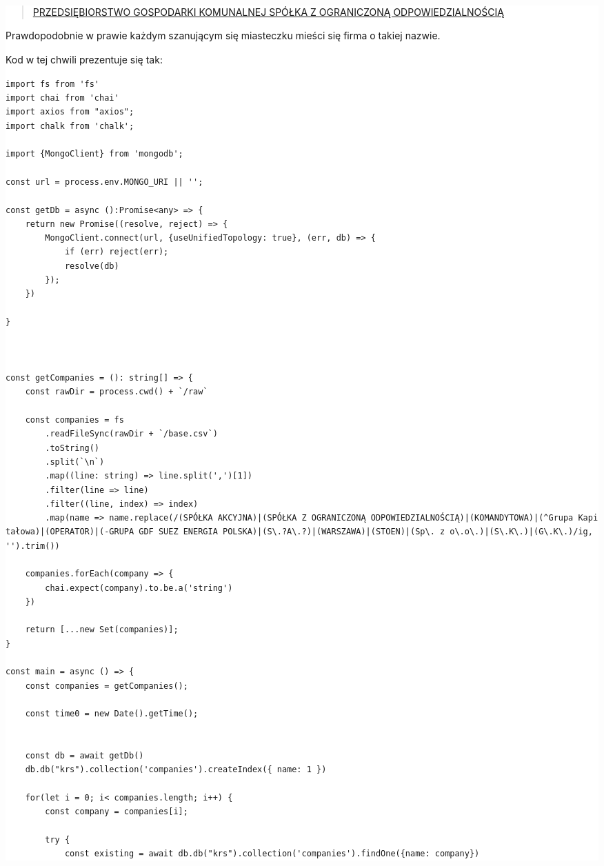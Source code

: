 > [PRZEDSIĘBIORSTWO GOSPODARKI KOMUNALNEJ SPÓŁKA Z OGRANICZONĄ ODPOWIEDZIALNOŚCIĄ](http://www.imsig.pl/szukaj/krs,45812,PRZEDSI%C4%98BIORSTWO_GOSPODARKI_KOMUNALNEJ_SP%C3%93%C5%81KA_Z_OGRANICZON%C4%84_ODPOWIEDZIALNO%C5%9ACI%C4%84)

Prawdopodobnie w prawie każdym szanującym się miasteczku mieści się firma o takiej nazwie.

Kod w tej chwili prezentuje się tak:

```
import fs from 'fs'
import chai from 'chai'
import axios from "axios";
import chalk from 'chalk';

import {MongoClient} from 'mongodb';

const url = process.env.MONGO_URI || '';

const getDb = async ():Promise<any> => {
    return new Promise((resolve, reject) => {
        MongoClient.connect(url, {useUnifiedTopology: true}, (err, db) => {
            if (err) reject(err);
            resolve(db)
        });
    })

}



const getCompanies = (): string[] => {
    const rawDir = process.cwd() + `/raw`

    const companies = fs
        .readFileSync(rawDir + `/base.csv`)
        .toString()
        .split(`\n`)
        .map((line: string) => line.split(',')[1])
        .filter(line => line)
        .filter((line, index) => index)
        .map(name => name.replace(/(SPÓŁKA AKCYJNA)|(SPÓŁKA Z OGRANICZONĄ ODPOWIEDZIALNOŚCIĄ)|(KOMANDYTOWA)|(^Grupa Kapitałowa)|(OPERATOR)|(-GRUPA GDF SUEZ ENERGIA POLSKA)|(S\.?A\.?)|(WARSZAWA)|(STOEN)|(Sp\. z o\.o\.)|(S\.K\.)|(G\.K\.)/ig, '').trim())

    companies.forEach(company => {
        chai.expect(company).to.be.a('string')
    })

    return [...new Set(companies)];
}

const main = async () => {
    const companies = getCompanies();

    const time0 = new Date().getTime();


    const db = await getDb()
    db.db("krs").collection('companies').createIndex({ name: 1 })

    for(let i = 0; i< companies.length; i++) {
        const company = companies[i];

        try {
            const existing = await db.db("krs").collection('companies').findOne({name: company})
```